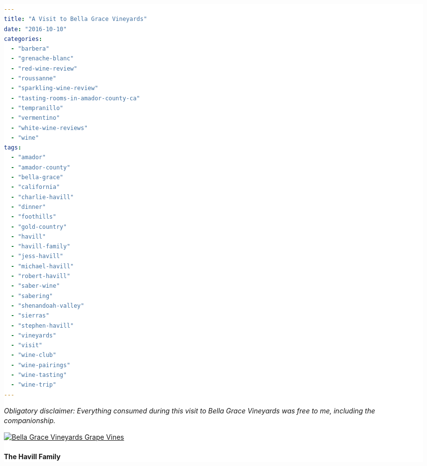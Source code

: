 ```yaml
---
title: "A Visit to Bella Grace Vineyards"
date: "2016-10-10"
categories: 
  - "barbera"
  - "grenache-blanc"
  - "red-wine-review"
  - "roussanne"
  - "sparkling-wine-review"
  - "tasting-rooms-in-amador-county-ca"
  - "tempranillo"
  - "vermentino"
  - "white-wine-reviews"
  - "wine"
tags: 
  - "amador"
  - "amador-county"
  - "bella-grace"
  - "california"
  - "charlie-havill"
  - "dinner"
  - "foothills"
  - "gold-country"
  - "havill"
  - "havill-family"
  - "jess-havill"
  - "michael-havill"
  - "robert-havill"
  - "saber-wine"
  - "sabering"
  - "shenandoah-valley"
  - "sierras"
  - "stephen-havill"
  - "vineyards"
  - "visit"
  - "wine-club"
  - "wine-pairings"
  - "wine-tasting"
  - "wine-trip"
---
```


_Obligatory disclaimer: Everything consumed during this visit to Bella Grace Vineyards was free to me, including the companionship._

[![Bella Grace Vineyards Grape Vines](http://s3.amazonaws.com/thegourmez-wpmedia/2016/10/2016-Bella-Grace-032-500x333.jpg)](http://s3.amazonaws.com/thegourmez-wpmedia/2016/10/2016-Bella-Grace-032.jpg)

#### The Havill Family

